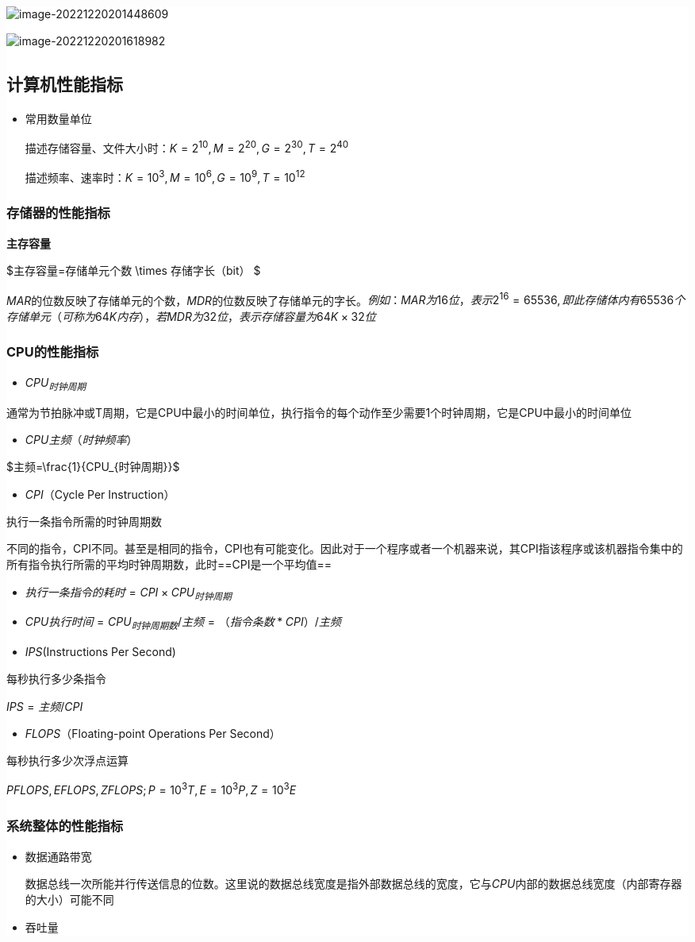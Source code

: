 ![image-20221220201448609](C:\Users\zhangweihang\AppData\Roaming\Typora\typora-user-images\image-20221220201448609.png)

![image-20221220201618982](C:\Users\zhangweihang\AppData\Roaming\Typora\typora-user-images\image-20221220201618982.png)

## 计算机性能指标

* 常用数量单位

  描述存储容量、文件大小时：$K=2^{10},M=2^{20},G=2^{30},T=2^{40}$

  描述频率、速率时：$K=10^3,M=10^6,G=10^9,T=10^{12}$

### 存储器的性能指标

**主存容量**

$主存容量=存储单元个数 \times 存储字长（bit） $

$MAR$的位数反映了存储单元的个数，$MDR$的位数反映了存储单元的字长。$例如：MAR为16位，表示2^{16}=65536,即此存储体内有65536个存储单元（可称为64K内存），若MDR为32位，表示存储容量为64K \times 32 位$

### CPU的性能指标

* $CPU_{时钟周期}$

通常为节拍脉冲或T周期，它是CPU中最小的时间单位，执行指令的每个动作至少需要1个时钟周期，它是CPU中最小的时间单位

* $CPU主频（时钟频率）$

$主频=\frac{1}{CPU_{时钟周期}}$

* $CPI$（Cycle Per Instruction）

执行一条指令所需的时钟周期数

不同的指令，CPI不同。甚至是相同的指令，CPI也有可能变化。因此对于一个程序或者一个机器来说，其CPI指该程序或该机器指令集中的所有指令执行所需的平均时钟周期数，此时==CPI是一个平均值==

* $执行一条指令的耗时=CPI \times CPU_{时钟周期}$

* $CPU执行时间 = CPU_{时钟周期数}/主频=（指令条数*CPI）/主频$

* $IPS$(Instructions Per Second)

每秒执行多少条指令

$IPS=主频/CPI$

* $FLOPS$（Floating-point Operations Per Second）

每秒执行多少次浮点运算

$PFLOPS,EFLOPS,ZFLOPS;P=10^3T,E=10^3P,Z=10^3E$

### 系统整体的性能指标

* 数据通路带宽

  数据总线一次所能并行传送信息的位数。这里说的数据总线宽度是指外部数据总线的宽度，它与$CPU$内部的数据总线宽度（内部寄存器的大小）可能不同

* 吞吐量
